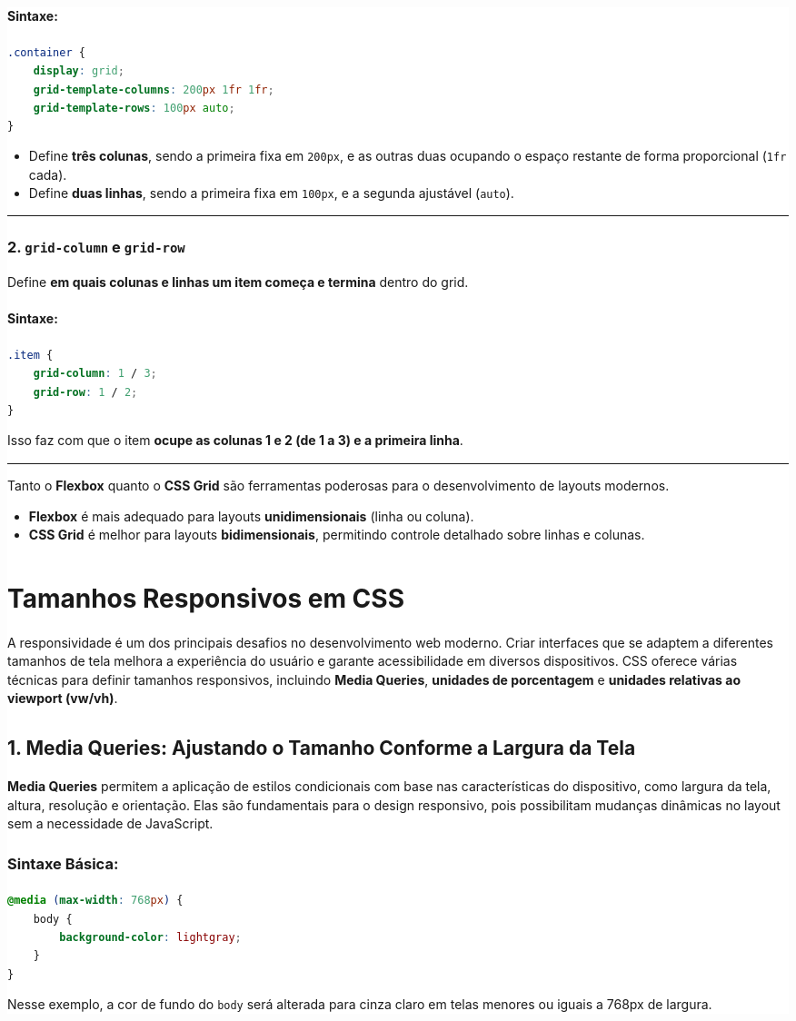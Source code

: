 #### **Sintaxe:**  
```css
.container {
    display: grid;
    grid-template-columns: 200px 1fr 1fr;
    grid-template-rows: 100px auto;
}
```
- Define **três colunas**, sendo a primeira fixa em `200px`, e as outras duas ocupando o espaço restante de forma proporcional (`1fr` cada).  
- Define **duas linhas**, sendo a primeira fixa em `100px`, e a segunda ajustável (`auto`).  

---

### **2. `grid-column` e `grid-row`**  
Define **em quais colunas e linhas um item começa e termina** dentro do grid.  

#### **Sintaxe:**  
```css
.item {
    grid-column: 1 / 3;
    grid-row: 1 / 2;
}
```
Isso faz com que o item **ocupe as colunas 1 e 2 (de 1 a 3) e a primeira linha**.  

---

Tanto o **Flexbox** quanto o **CSS Grid** são ferramentas poderosas para o desenvolvimento de layouts modernos.  
- **Flexbox** é mais adequado para layouts **unidimensionais** (linha ou coluna).  
- **CSS Grid** é melhor para layouts **bidimensionais**, permitindo controle detalhado sobre linhas e colunas.  

# **Tamanhos Responsivos em CSS**

A responsividade é um dos principais desafios no desenvolvimento web moderno. Criar interfaces que se adaptem a diferentes tamanhos de tela melhora a experiência do usuário e garante acessibilidade em diversos dispositivos. CSS oferece várias técnicas para definir tamanhos responsivos, incluindo **Media Queries**, **unidades de porcentagem** e **unidades relativas ao viewport (vw/vh)**.

## 1. Media Queries: Ajustando o Tamanho Conforme a Largura da Tela

**Media Queries** permitem a aplicação de estilos condicionais com base nas características do dispositivo, como largura da tela, altura, resolução e orientação. Elas são fundamentais para o design responsivo, pois possibilitam mudanças dinâmicas no layout sem a necessidade de JavaScript.

### Sintaxe Básica:
```css
@media (max-width: 768px) {
    body {
        background-color: lightgray;
    }
}
```
Nesse exemplo, a cor de fundo do `body` será alterada para cinza claro em telas menores ou iguais a 768px de largura.
